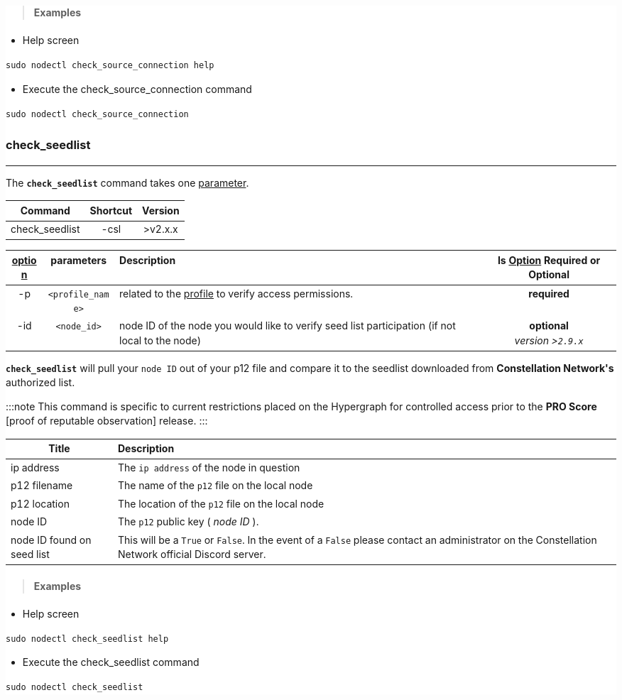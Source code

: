 > #### Examples
- Help screen
```
sudo nodectl check_source_connection help
```  
- Execute the check_source_connection command
```
sudo nodectl check_source_connection
```





### check_seedlist
---

The **`check_seedlist`** command takes one [parameter](#what-is-an-option-and-parameter).

| Command | Shortcut | Version |
| :---: | :---: | :---: |
| check_seedlist  | -csl | >v2.x.x |

| [option](#what-is-an-option-and-parameter) | parameters | Description | Is [Option](#what-is-an-option-and-parameter) Required or Optional |
| :---: | :---: | :--- | :----: |
| -p | `<profile_name>` | related to the [profile](/validate/quick-start/prerequisites#-profile-table) to verify access permissions. | **required** |
| -id | `<node_id>` | node ID of the node you would like to verify seed list participation (if not local to the node) | **optional** <br/> *version >`2.9.x`* | 

**`check_seedlist`** will pull your `node ID` out of your p12 file and compare it to the seedlist downloaded from **Constellation Network's** authorized list.
  
:::note
This command is specific to current restrictions placed on the Hypergraph for controlled access prior to the **PRO Score** [proof of reputable observation] release.
:::

| Title | Description |
| -- | :-- |
| ip address | The `ip address` of the node in question |
| p12 filename | The name of the `p12` file on the local node |
| p12 location | The location of the `p12` file on the local node |
| node ID | The `p12` public key ( *node ID* ). |
| node ID found on seed list | This will be a `True` or `False`.  In the event of a `False` please contact an administrator on the Constellation Network official Discord server. |
 
> #### Examples
- Help screen
```
sudo nodectl check_seedlist help
```  
- Execute the check_seedlist command
```
sudo nodectl check_seedlist
```

